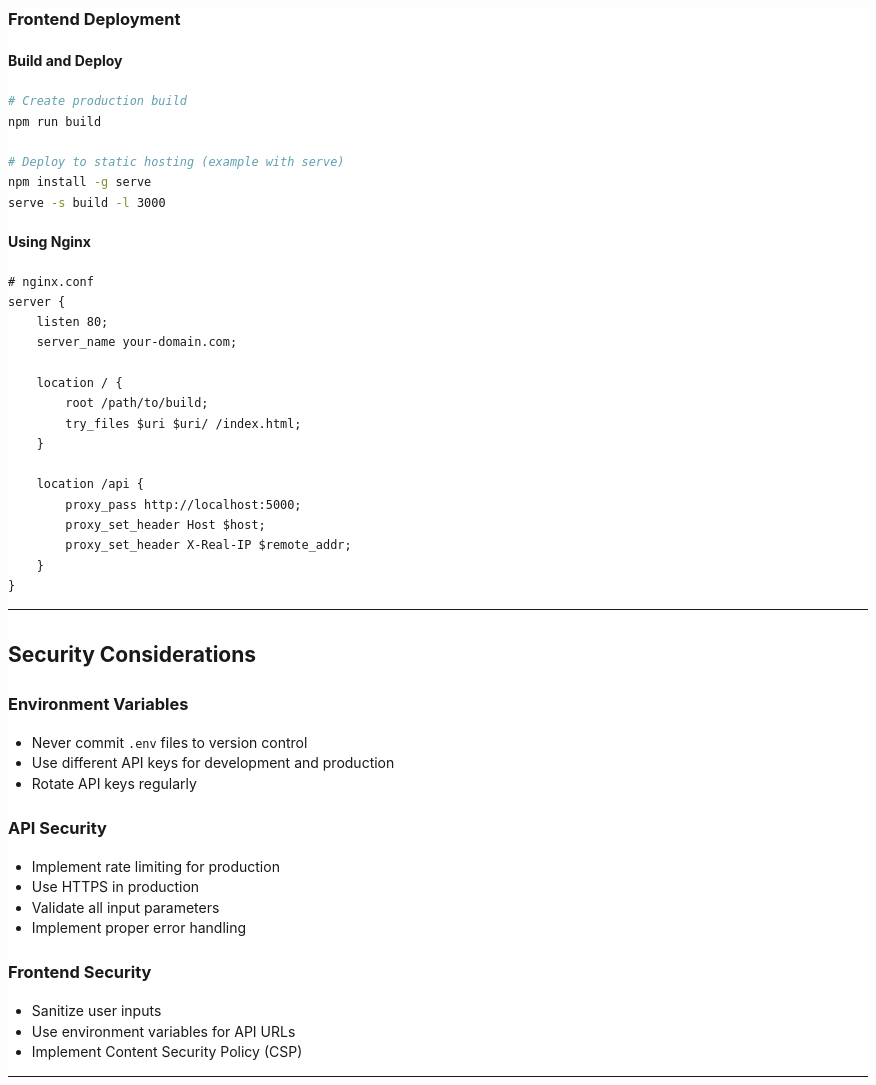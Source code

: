 ```dockerfile
```

### Frontend Deployment

#### Build and Deploy
```bash
# Create production build
npm run build

# Deploy to static hosting (example with serve)
npm install -g serve
serve -s build -l 3000
```

#### Using Nginx
```nginx
# nginx.conf
server {
    listen 80;
    server_name your-domain.com;
    
    location / {
        root /path/to/build;
        try_files $uri $uri/ /index.html;
    }
    
    location /api {
        proxy_pass http://localhost:5000;
        proxy_set_header Host $host;
        proxy_set_header X-Real-IP $remote_addr;
    }
}
```

---

## Security Considerations

### Environment Variables
- Never commit `.env` files to version control
- Use different API keys for development and production
- Rotate API keys regularly

### API Security
- Implement rate limiting for production
- Use HTTPS in production
- Validate all input parameters
- Implement proper error handling

### Frontend Security
- Sanitize user inputs
- Use environment variables for API URLs
- Implement Content Security Policy (CSP)

---